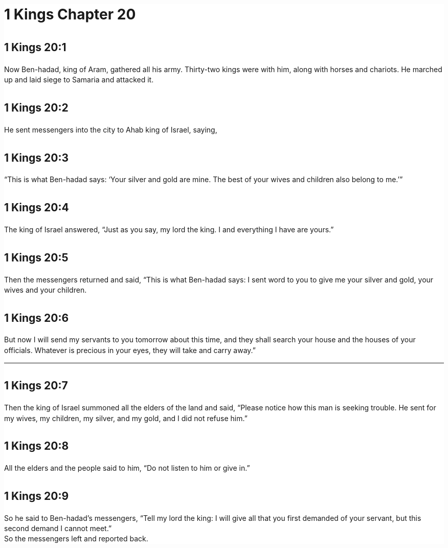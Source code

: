 # 1 Kings Chapter 20

## 1 Kings 20:1

Now Ben-hadad, king of Aram, gathered all his army. Thirty-two kings were with him, along with horses and chariots. He marched up and laid siege to Samaria and attacked it.

## 1 Kings 20:2

He sent messengers into the city to Ahab king of Israel, saying,

## 1 Kings 20:3

“This is what Ben-hadad says: ‘Your silver and gold are mine. The best of your wives and children also belong to me.’”

## 1 Kings 20:4

The king of Israel answered, “Just as you say, my lord the king. I and everything I have are yours.”

## 1 Kings 20:5

Then the messengers returned and said, “This is what Ben-hadad says: I sent word to you to give me your silver and gold, your wives and your children.

## 1 Kings 20:6

But now I will send my servants to you tomorrow about this time, and they shall search your house and the houses of your officials. Whatever is precious in your eyes, they will take and carry away.”

---

## 1 Kings 20:7

Then the king of Israel summoned all the elders of the land and said, “Please notice how this man is seeking trouble. He sent for my wives, my children, my silver, and my gold, and I did not refuse him.”

## 1 Kings 20:8

All the elders and the people said to him, “Do not listen to him or give in.”

## 1 Kings 20:9

So he said to Ben-hadad’s messengers, “Tell my lord the king: I will give all that you first demanded of your servant, but this second demand I cannot meet.”  
So the messengers left and reported back.
